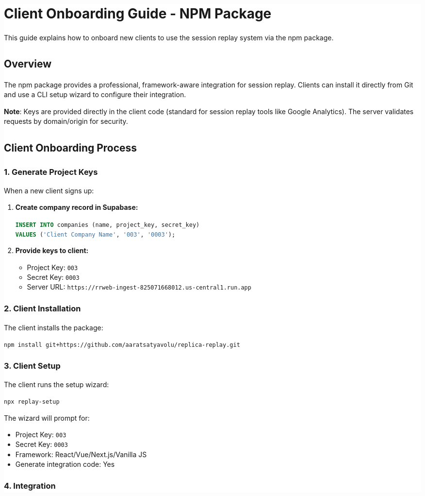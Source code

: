 # Client Onboarding Guide - NPM Package

This guide explains how to onboard new clients to use the session replay system via the npm package.

## Overview

The npm package provides a professional, framework-aware integration for session replay. Clients can install it directly from Git and use a CLI setup wizard to configure their integration.

**Note**: Keys are provided directly in the client code (standard for session replay tools like Google Analytics). The server validates requests by domain/origin for security.

## Client Onboarding Process

### 1. Generate Project Keys

When a new client signs up:

1. **Create company record in Supabase:**
   ```sql
   INSERT INTO companies (name, project_key, secret_key) 
   VALUES ('Client Company Name', '003', '0003');
   ```

2. **Provide keys to client:**
   - Project Key: `003`
   - Secret Key: `0003`
   - Server URL: `https://rrweb-ingest-825071668012.us-central1.run.app`

### 2. Client Installation

The client installs the package:

```bash
npm install git+https://github.com/aaratsatyavolu/replica-replay.git
```

### 3. Client Setup

The client runs the setup wizard:

```bash
npx replay-setup
```

The wizard will prompt for:
- Project Key: `003`
- Secret Key: `0003`
- Framework: React/Vue/Next.js/Vanilla JS
- Generate integration code: Yes

### 4. Integration

